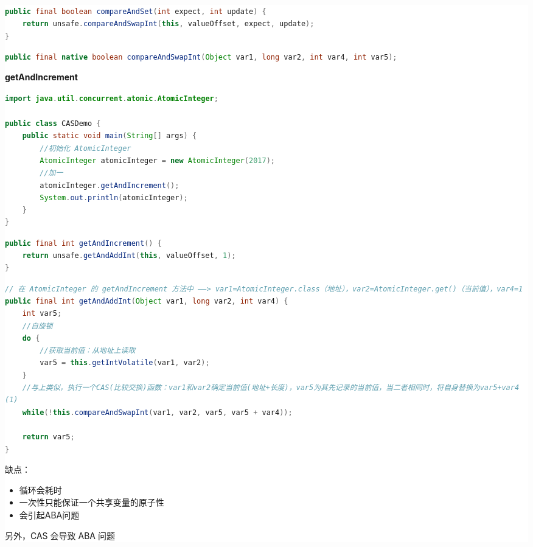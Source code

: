 ~~~java
public final boolean compareAndSet(int expect, int update) {
    return unsafe.compareAndSwapInt(this, valueOffset, expect, update);
}
~~~

~~~java
public final native boolean compareAndSwapInt(Object var1, long var2, int var4, int var5);
~~~

**getAndIncrement**

~~~java
import java.util.concurrent.atomic.AtomicInteger;

public class CASDemo {
    public static void main(String[] args) {
        //初始化 AtomicInteger
        AtomicInteger atomicInteger = new AtomicInteger(2017);
        //加一
        atomicInteger.getAndIncrement();
        System.out.println(atomicInteger);
    }
}
~~~

~~~java
public final int getAndIncrement() {
    return unsafe.getAndAddInt(this, valueOffset, 1);
}
~~~

~~~java
// 在 AtomicInteger 的 getAndIncrement 方法中 ——> var1=AtomicInteger.class（地址），var2=AtomicInteger.get()（当前值），var4=1
public final int getAndAddInt(Object var1, long var2, int var4) {
    int var5;
    //自旋锁
    do {
        //获取当前值：从地址上读取
        var5 = this.getIntVolatile(var1, var2);
    }
    //与上类似，执行一个CAS(比较交换)函数：var1和var2确定当前值(地址+长度)，var5为其先记录的当前值，当二者相同时，将自身替换为var5+var4(1)
    while(!this.compareAndSwapInt(var1, var2, var5, var5 + var4));

    return var5;
}
~~~

缺点：

- 循环会耗时
- 一次性只能保证一个共享变量的原子性
- 会引起ABA问题

另外，CAS 会导致 ABA 问题
